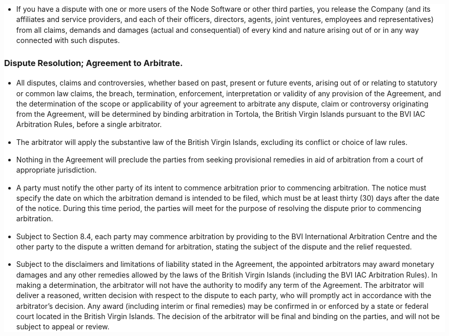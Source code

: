 
- If you have a dispute with one or more users of the Node Software or other third parties, you release the Company (and
  its affiliates and service providers, and each of their officers, directors, agents, joint ventures, employees and
  representatives) from all claims, demands and damages (actual and consequential) of every kind and nature arising out
  of or in any way connected with such disputes.

### Dispute Resolution; Agreement to Arbitrate.

- All disputes, claims and controversies, whether based on past, present or future events, arising out of or relating to
  statutory or common law claims, the breach, termination, enforcement, interpretation or validity of any provision of
  the Agreement, and the determination of the scope or applicability of your agreement to arbitrate any dispute, claim
  or controversy originating from the Agreement, will be determined by binding arbitration in Tortola, the British
  Virgin Islands pursuant to the BVI IAC Arbitration Rules, before a single arbitrator.


- The arbitrator will apply the substantive law of the British Virgin Islands, excluding its conflict or choice of law
  rules.


- Nothing in the Agreement will preclude the parties from seeking provisional remedies in aid of arbitration from a
  court of appropriate jurisdiction.


- A party must notify the other party of its intent to commence arbitration prior to commencing arbitration. The notice
  must specify the date on which the arbitration demand is intended to be filed, which must be at least thirty (30) days
  after the date of the notice. During this time period, the parties will meet for the purpose of resolving the dispute
  prior to commencing arbitration.


- Subject to Section 8.4, each party may commence arbitration by providing to the BVI International Arbitration Centre
  and the other party to the dispute a written demand for arbitration, stating the subject of the dispute and the relief
  requested.


- Subject to the disclaimers and limitations of liability stated in the Agreement, the appointed arbitrators may award
  monetary damages and any other remedies allowed by the laws of the British Virgin Islands (including the BVI IAC
  Arbitration Rules). In making a determination, the arbitrator will not have the authority to modify any term of the
  Agreement. The arbitrator will deliver a reasoned, written decision with respect to the dispute to each party, who
  will promptly act in accordance with the arbitrator’s decision. Any award (including interim or final remedies) may be
  confirmed in or enforced by a state or federal court located in the British Virgin Islands. The decision of the
  arbitrator will be final and binding on the parties, and will not be subject to appeal or review.
